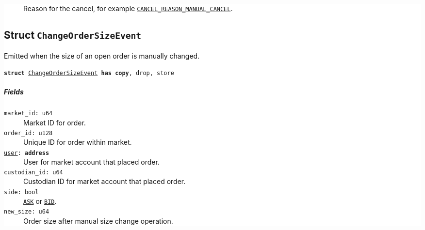 <dd>
 Reason for the cancel, for example
 <code><a href="user.md#0xc0deb00c_user_CANCEL_REASON_MANUAL_CANCEL">CANCEL_REASON_MANUAL_CANCEL</a></code>.
</dd>
</dl>


<a id="0xc0deb00c_user_ChangeOrderSizeEvent"></a>

## Struct `ChangeOrderSizeEvent`

Emitted when the size of an open order is manually changed.


<pre><code><b>struct</b> <a href="user.md#0xc0deb00c_user_ChangeOrderSizeEvent">ChangeOrderSizeEvent</a> <b>has</b> <b>copy</b>, drop, store
</code></pre>



##### Fields


<dl>
<dt>
<code>market_id: u64</code>
</dt>
<dd>
 Market ID for order.
</dd>
<dt>
<code>order_id: u128</code>
</dt>
<dd>
 Unique ID for order within market.
</dd>
<dt>
<code><a href="user.md#0xc0deb00c_user">user</a>: <b>address</b></code>
</dt>
<dd>
 User for market account that placed order.
</dd>
<dt>
<code>custodian_id: u64</code>
</dt>
<dd>
 Custodian ID for market account that placed order.
</dd>
<dt>
<code>side: bool</code>
</dt>
<dd>
 <code><a href="user.md#0xc0deb00c_user_ASK">ASK</a></code> or <code><a href="user.md#0xc0deb00c_user_BID">BID</a></code>.
</dd>
<dt>
<code>new_size: u64</code>
</dt>
<dd>
 Order size after manual size change operation.
</dd>
</dl>
